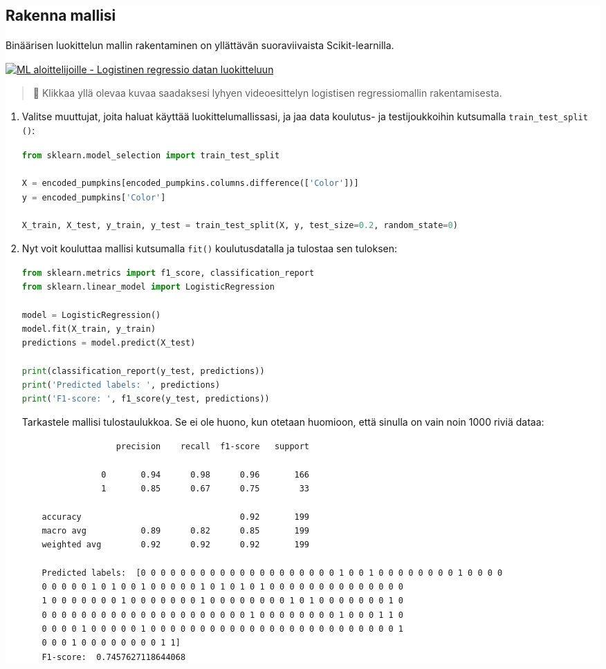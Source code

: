 ## Rakenna mallisi

Binäärisen luokittelun mallin rakentaminen on yllättävän suoraviivaista Scikit-learnilla.

[![ML aloittelijoille - Logistinen regressio datan luokitteluun](https://img.youtube.com/vi/MmZS2otPrQ8/0.jpg)](https://youtu.be/MmZS2otPrQ8 "ML aloittelijoille - Logistinen regressio datan luokitteluun")

> 🎥 Klikkaa yllä olevaa kuvaa saadaksesi lyhyen videoesittelyn logistisen regressiomallin rakentamisesta.

1. Valitse muuttujat, joita haluat käyttää luokittelumallissasi, ja jaa data koulutus- ja testijoukkoihin kutsumalla `train_test_split()`:

    ```python
    from sklearn.model_selection import train_test_split
    
    X = encoded_pumpkins[encoded_pumpkins.columns.difference(['Color'])]
    y = encoded_pumpkins['Color']

    X_train, X_test, y_train, y_test = train_test_split(X, y, test_size=0.2, random_state=0)
    
    ```

2. Nyt voit kouluttaa mallisi kutsumalla `fit()` koulutusdatalla ja tulostaa sen tuloksen:

    ```python
    from sklearn.metrics import f1_score, classification_report 
    from sklearn.linear_model import LogisticRegression

    model = LogisticRegression()
    model.fit(X_train, y_train)
    predictions = model.predict(X_test)

    print(classification_report(y_test, predictions))
    print('Predicted labels: ', predictions)
    print('F1-score: ', f1_score(y_test, predictions))
    ```

    Tarkastele mallisi tulostaulukkoa. Se ei ole huono, kun otetaan huomioon, että sinulla on vain noin 1000 riviä dataa:

    ```output
                       precision    recall  f1-score   support
    
                    0       0.94      0.98      0.96       166
                    1       0.85      0.67      0.75        33
    
        accuracy                                0.92       199
        macro avg           0.89      0.82      0.85       199
        weighted avg        0.92      0.92      0.92       199
    
        Predicted labels:  [0 0 0 0 0 0 0 0 0 0 0 0 0 0 0 0 0 0 0 0 1 0 0 1 0 0 0 0 0 0 0 0 1 0 0 0 0
        0 0 0 0 0 1 0 1 0 0 1 0 0 0 0 0 1 0 1 0 1 0 1 0 0 0 0 0 0 0 0 0 0 0 0 0 0
        1 0 0 0 0 0 0 0 1 0 0 0 0 0 0 0 1 0 0 0 0 0 0 0 0 1 0 1 0 0 0 0 0 0 0 1 0
        0 0 0 0 0 0 0 0 0 0 0 0 0 0 0 0 0 0 0 0 0 1 0 0 0 0 0 0 0 0 1 0 0 0 1 1 0
        0 0 0 0 1 0 0 0 0 0 1 0 0 0 0 0 0 0 0 0 0 0 0 0 0 0 0 0 0 0 0 0 0 0 0 0 1
        0 0 0 1 0 0 0 0 0 0 0 0 1 1]
        F1-score:  0.7457627118644068
    ```
